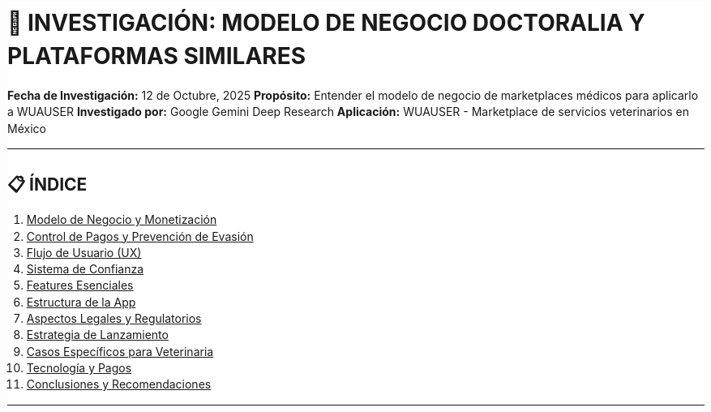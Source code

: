 # 🔬 INVESTIGACIÓN: MODELO DE NEGOCIO DOCTORALIA Y PLATAFORMAS SIMILARES

**Fecha de Investigación:** 12 de Octubre, 2025
**Propósito:** Entender el modelo de negocio de marketplaces médicos para aplicarlo a WUAUSER
**Investigado por:** Google Gemini Deep Research
**Aplicación:** WUAUSER - Marketplace de servicios veterinarios en México

---

## 📋 ÍNDICE

1. [Modelo de Negocio y Monetización](#1-modelo-de-negocio-y-monetización)
2. [Control de Pagos y Prevención de Evasión](#2-control-de-pagos-y-prevención-de-evasión)
3. [Flujo de Usuario (UX)](#3-flujo-de-usuario-ux)
4. [Sistema de Confianza](#4-sistema-de-confianza)
5. [Features Esenciales](#5-features-esenciales)
6. [Estructura de la App](#6-estructura-de-la-app)
7. [Aspectos Legales y Regulatorios](#7-aspectos-legales-y-regulatorios)
8. [Estrategia de Lanzamiento](#8-estrategia-de-lanzamiento)
9. [Casos Específicos para Veterinaria](#9-casos-específicos-para-veterinaria)
10. [Tecnología y Pagos](#10-tecnología-y-pagos)
11. [Conclusiones y Recomendaciones](#11-conclusiones-y-recomendaciones)

---
